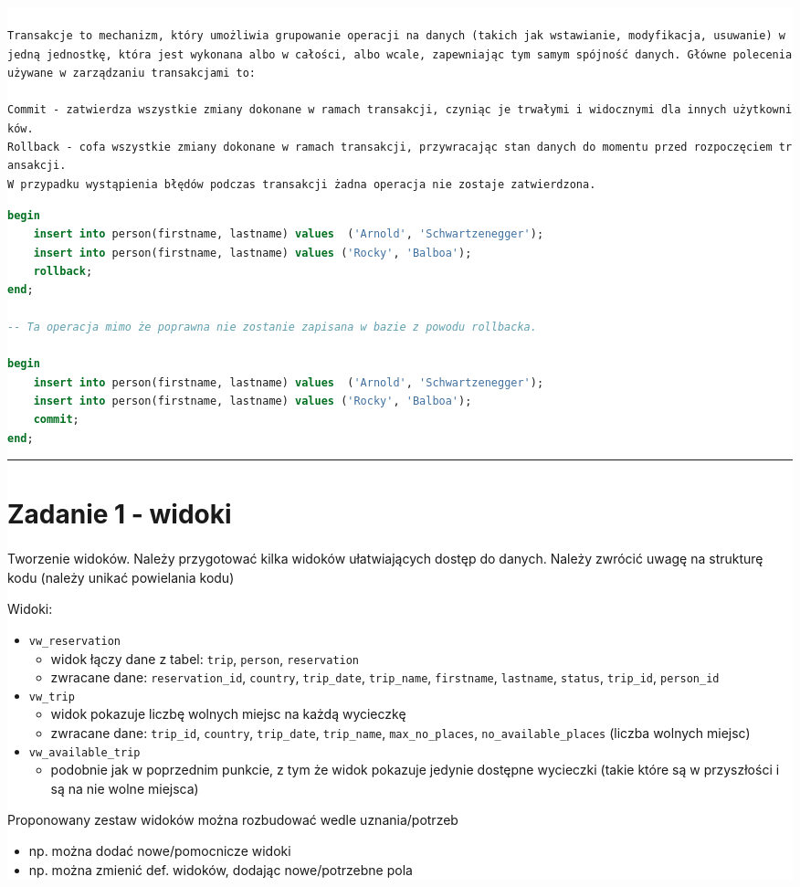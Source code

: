 
```

Transakcje to mechanizm, który umożliwia grupowanie operacji na danych (takich jak wstawianie, modyfikacja, usuwanie) w jedną jednostkę, która jest wykonana albo w całości, albo wcale, zapewniając tym samym spójność danych. Główne polecenia używane w zarządzaniu transakcjami to:

Commit - zatwierdza wszystkie zmiany dokonane w ramach transakcji, czyniąc je trwałymi i widocznymi dla innych użytkowników.
Rollback - cofa wszystkie zmiany dokonane w ramach transakcji, przywracając stan danych do momentu przed rozpoczęciem transakcji.
W przypadku wystąpienia błędów podczas transakcji żadna operacja nie zostaje zatwierdzona.

```

```sql
begin
    insert into person(firstname, lastname) values  ('Arnold', 'Schwartzenegger');
    insert into person(firstname, lastname) values ('Rocky', 'Balboa');
    rollback;
end;

-- Ta operacja mimo że poprawna nie zostanie zapisana w bazie z powodu rollbacka.

begin
    insert into person(firstname, lastname) values  ('Arnold', 'Schwartzenegger');
    insert into person(firstname, lastname) values ('Rocky', 'Balboa');
    commit;
end;
```

---
# Zadanie 1 - widoki


Tworzenie widoków. Należy przygotować kilka widoków ułatwiających dostęp do danych. Należy zwrócić uwagę na strukturę kodu (należy unikać powielania kodu)

Widoki:
-   `vw_reservation`
	- widok łączy dane z tabel: `trip`,  `person`,  `reservation`
	- zwracane dane:  `reservation_id`,  `country`, `trip_date`, `trip_name`, `firstname`, `lastname`, `status`, `trip_id`, `person_id`
- `vw_trip` 
	- widok pokazuje liczbę wolnych miejsc na każdą wycieczkę
	- zwracane dane: `trip_id`, `country`, `trip_date`, `trip_name`, `max_no_places`, `no_available_places` (liczba wolnych miejsc)
-  `vw_available_trip`
	- podobnie jak w poprzednim punkcie, z tym że widok pokazuje jedynie dostępne wycieczki (takie które są w przyszłości i są na nie wolne miejsca)


Proponowany zestaw widoków można rozbudować wedle uznania/potrzeb
- np. można dodać nowe/pomocnicze widoki
- np. można zmienić def. widoków, dodając nowe/potrzebne pola
